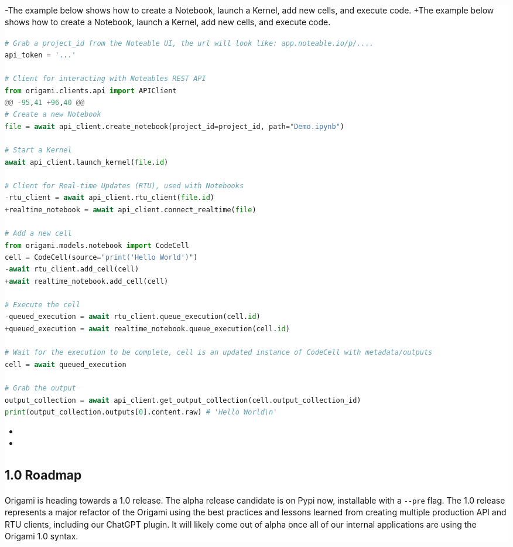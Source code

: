 -The example below shows how to create a Notebook, launch a Kernel, add new cells, and execute code. 
+The example below shows how to create a Notebook, launch a Kernel, add new cells, and execute code.
 
 ```python
 # Grab a project_id from the Noteable UI, the url will look like: app.noteable.io/p/....
 api_token = '...'
 
 # Client for interacting with Noteables REST API
 from origami.clients.api import APIClient
@@ -95,41 +96,40 @@
 # Create a new Notebook
 file = await api_client.create_notebook(project_id=project_id, path="Demo.ipynb")
 
 # Start a Kernel
 await api_client.launch_kernel(file.id)
 
 # Client for Real-time Updates (RTU), used with Notebooks
-rtu_client = await api_client.rtu_client(file.id)
+realtime_notebook = await api_client.connect_realtime(file)
 
 # Add a new cell
 from origami.models.notebook import CodeCell
 cell = CodeCell(source="print('Hello World')")
-await rtu_client.add_cell(cell)
+await realtime_notebook.add_cell(cell)
 
 # Execute the cell
-queued_execution = await rtu_client.queue_execution(cell.id)
+queued_execution = await realtime_notebook.queue_execution(cell.id)
 
 # Wait for the execution to be complete, cell is an updated instance of CodeCell with metadata/outputs
 cell = await queued_execution
 
 # Grab the output
 output_collection = await api_client.get_output_collection(cell.output_collection_id)
 print(output_collection.outputs[0].content.raw) # 'Hello World\n'
 ```
 
-
 
 
-
 ## 1.0 Roadmap
 
 Origami is heading towards a 1.0 release. The alpha release candidate is on Pypi now, installable with a `--pre` flag. The 1.0 release represents a major refactor of the Origami using the best practices and lessons learned from creating multiple production API and RTU clients, including our ChatGPT plugin. It will likely come out of alpha once all of our internal applications are using the Origami 1.0 syntax.
 